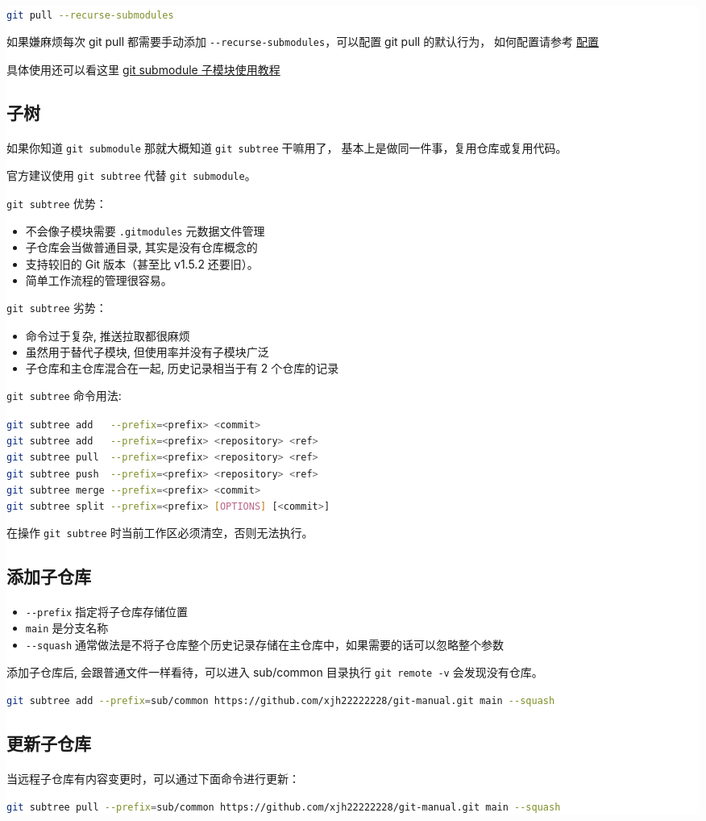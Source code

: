 ```bash
git pull --recurse-submodules
```

如果嫌麻烦每次 git pull 都需要手动添加 `--recurse-submodules`，可以配置 git pull 的默认行为， 如何配置请参考 [配置](#配置)

具体使用还可以看这里 [git submodule 子模块使用教程](https://www.xiejiahe.com/blog/detail/5dbceefc0bb52b1c88c30853)

## 子树

如果你知道 `git submodule` 那就大概知道 `git subtree` 干嘛用了， 基本上是做同一件事，复用仓库或复用代码。

官方建议使用 `git subtree` 代替 `git submodule`。

`git subtree` 优势：

- 不会像子模块需要 `.gitmodules` 元数据文件管理
- 子仓库会当做普通目录, 其实是没有仓库概念的
- 支持较旧的 Git 版本（甚至比 v1.5.2 还要旧）。
- 简单工作流程的管理很容易。

`git subtree` 劣势：

- 命令过于复杂, 推送拉取都很麻烦
- 虽然用于替代子模块, 但使用率并没有子模块广泛
- 子仓库和主仓库混合在一起, 历史记录相当于有 2 个仓库的记录

`git subtree` 命令用法:

```bash
git subtree add   --prefix=<prefix> <commit>
git subtree add   --prefix=<prefix> <repository> <ref>
git subtree pull  --prefix=<prefix> <repository> <ref>
git subtree push  --prefix=<prefix> <repository> <ref>
git subtree merge --prefix=<prefix> <commit>
git subtree split --prefix=<prefix> [OPTIONS] [<commit>]
```

在操作 `git subtree` 时当前工作区必须清空，否则无法执行。

## 添加子仓库

- `--prefix` 指定将子仓库存储位置
- `main` 是分支名称
- `--squash` 通常做法是不将子仓库整个历史记录存储在主仓库中，如果需要的话可以忽略整个参数

添加子仓库后, 会跟普通文件一样看待，可以进入 sub/common 目录执行 `git remote -v` 会发现没有仓库。

```bash
git subtree add --prefix=sub/common https://github.com/xjh22222228/git-manual.git main --squash
```

## 更新子仓库

当远程子仓库有内容变更时，可以通过下面命令进行更新：

```bash
git subtree pull --prefix=sub/common https://github.com/xjh22222228/git-manual.git main --squash
```
